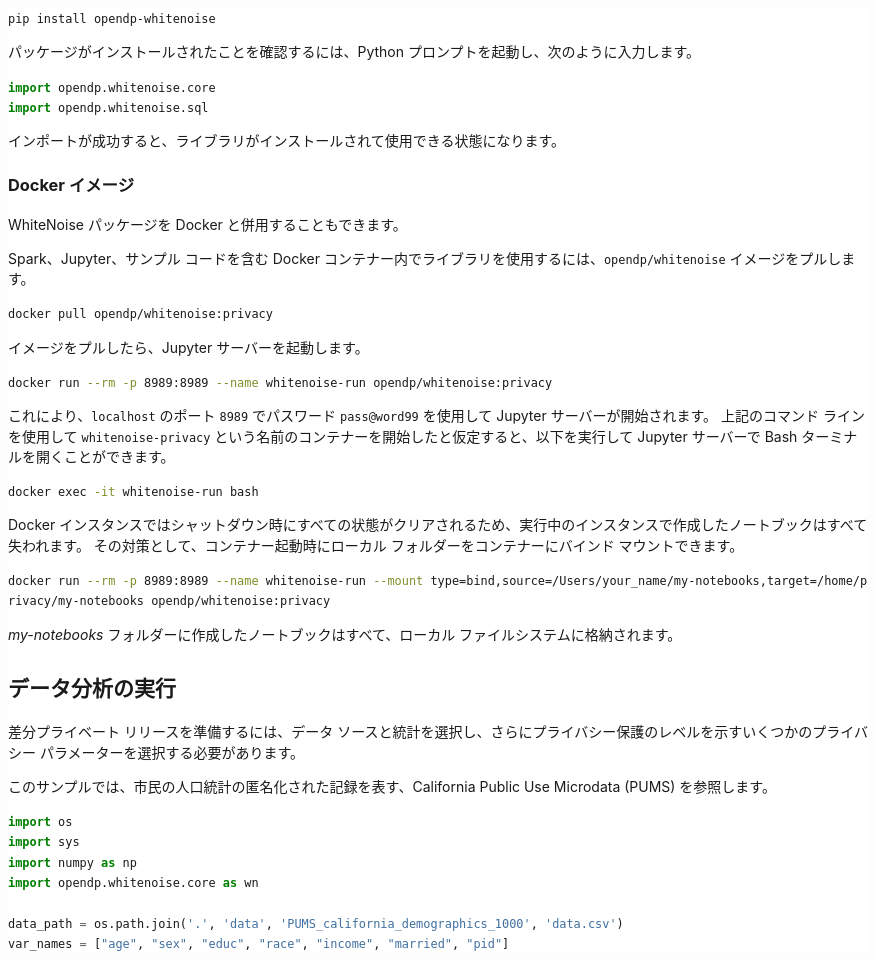 `pip install opendp-whitenoise`

パッケージがインストールされたことを確認するには、Python プロンプトを起動し、次のように入力します。

```python
import opendp.whitenoise.core
import opendp.whitenoise.sql
```

インポートが成功すると、ライブラリがインストールされて使用できる状態になります。

### <a name="docker-image"></a>Docker イメージ

WhiteNoise パッケージを Docker と併用することもできます。

Spark、Jupyter、サンプル コードを含む Docker コンテナー内でライブラリを使用するには、`opendp/whitenoise` イメージをプルします。

```sh
docker pull opendp/whitenoise:privacy
```

イメージをプルしたら、Jupyter サーバーを起動します。

```sh
docker run --rm -p 8989:8989 --name whitenoise-run opendp/whitenoise:privacy
```

これにより、`localhost` のポート `8989` でパスワード `pass@word99` を使用して Jupyter サーバーが開始されます。 上記のコマンド ラインを使用して `whitenoise-privacy` という名前のコンテナーを開始したと仮定すると、以下を実行して Jupyter サーバーで Bash ターミナルを開くことができます。

```sh
docker exec -it whitenoise-run bash
```

Docker インスタンスではシャットダウン時にすべての状態がクリアされるため、実行中のインスタンスで作成したノートブックはすべて失われます。 その対策として、コンテナー起動時にローカル フォルダーをコンテナーにバインド マウントできます。

```sh
docker run --rm -p 8989:8989 --name whitenoise-run --mount type=bind,source=/Users/your_name/my-notebooks,target=/home/privacy/my-notebooks opendp/whitenoise:privacy
```

*my-notebooks* フォルダーに作成したノートブックはすべて、ローカル ファイルシステムに格納されます。

## <a name="perform-data-analysis"></a>データ分析の実行

差分プライベート リリースを準備するには、データ ソースと統計を選択し、さらにプライバシー保護のレベルを示すいくつかのプライバシー パラメーターを選択する必要があります。  

このサンプルでは、市民の人口統計の匿名化された記録を表す、California Public Use Microdata (PUMS) を参照します。

```python
import os
import sys
import numpy as np
import opendp.whitenoise.core as wn

data_path = os.path.join('.', 'data', 'PUMS_california_demographics_1000', 'data.csv')
var_names = ["age", "sex", "educ", "race", "income", "married", "pid"]
```
